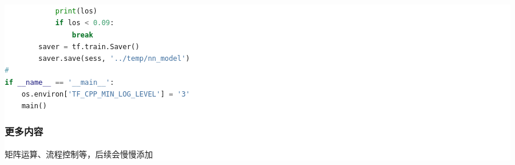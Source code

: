 ```python
			print(los)
			if los < 0.09:
				break 
		saver = tf.train.Saver()
		saver.save(sess, '../temp/nn_model')
#
if __name__ == '__main__':
	os.environ['TF_CPP_MIN_LOG_LEVEL'] = '3'
	main()
```

### 更多内容
矩阵运算、流程控制等，后续会慢慢添加

